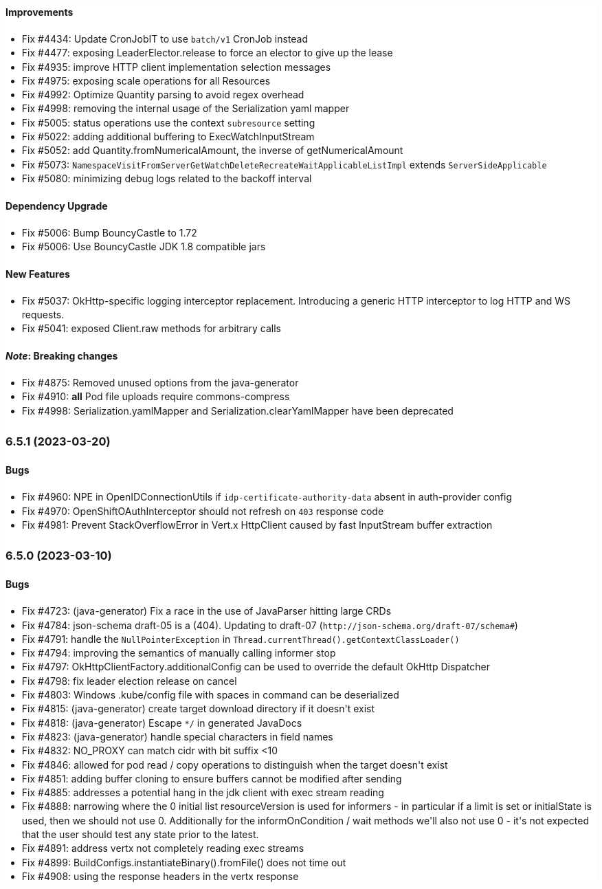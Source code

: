#### Improvements
* Fix #4434: Update CronJobIT to use `batch/v1` CronJob instead
* Fix #4477: exposing LeaderElector.release to force an elector to give up the lease
* Fix #4935: improve HTTP client implementation selection messages
* Fix #4975: exposing scale operations for all Resources
* Fix #4992: Optimize Quantity parsing to avoid regex overhead
* Fix #4998: removing the internal usage of the Serialization yaml mapper
* Fix #5005: status operations use the context `subresource` setting
* Fix #5022: adding additional buffering to ExecWatchInputStream
* Fix #5052: add Quantity.fromNumericalAmount, the inverse of getNumericalAmount
* Fix #5073: `NamespaceVisitFromServerGetWatchDeleteRecreateWaitApplicableListImpl` extends `ServerSideApplicable`
* Fix #5080: minimizing debug logs related to the backoff interval

#### Dependency Upgrade
* Fix #5006: Bump BouncyCastle to 1.72
* Fix #5006: Use BouncyCastle JDK 1.8 compatible jars

#### New Features
* Fix #5037: OkHttp-specific logging interceptor replacement. Introducing a generic HTTP interceptor to log HTTP and WS requests.
* Fix #5041: exposed Client.raw methods for arbitrary calls

#### _**Note**_: Breaking changes
* Fix #4875: Removed unused options from the java-generator
* Fix #4910: **all** Pod file uploads require commons-compress
* Fix #4998: Serialization.yamlMapper and Serialization.clearYamlMapper have been deprecated

### 6.5.1 (2023-03-20)

#### Bugs
* Fix #4960: NPE in OpenIDConnectionUtils if `idp-certificate-authority-data` absent in auth-provider config
* Fix #4970: OpenShiftOAuthInterceptor should not refresh on `403` response code
* Fix #4981: Prevent StackOverflowError in Vert.x HttpClient caused by fast InputStream buffer extraction

### 6.5.0 (2023-03-10)

#### Bugs
* Fix #4723: (java-generator) Fix a race in the use of JavaParser hitting large CRDs
* Fix #4784: json-schema draft-05 is a (404). Updating to draft-07 (`http://json-schema.org/draft-07/schema#`)
* Fix #4791: handle the `NullPointerException` in `Thread.currentThread().getContextClassLoader()`
* Fix #4794: improving the semantics of manually calling informer stop
* Fix #4797: OkHttpClientFactory.additionalConfig can be used to override the default OkHttp Dispatcher
* Fix #4798: fix leader election release on cancel
* Fix #4803: Windows .kube/config file with spaces in command can be deserialized
* Fix #4815: (java-generator) create target download directory if it doesn't exist
* Fix #4818: (java-generator) Escape `*/` in generated JavaDocs
* Fix #4823: (java-generator) handle special characters in field names
* Fix #4832: NO_PROXY can match cidr with bit suffix <10
* Fix #4846: allowed for pod read / copy operations to distinguish when the target doesn't exist
* Fix #4851: adding buffer cloning to ensure buffers cannot be modified after sending
* Fix #4885: addresses a potential hang in the jdk client with exec stream reading
* Fix #4888: narrowing where the 0 initial list resourceVersion is used for informers - in particular if a limit is set or initialState is used, then we should not use 0.  Additionally for the informOnCondition / wait methods we'll also not use 0 - it's not expected that the user should test any state prior to the latest.
* Fix #4891: address vertx not completely reading exec streams
* Fix #4899: BuildConfigs.instantiateBinary().fromFile() does not time out
* Fix #4908: using the response headers in the vertx response
